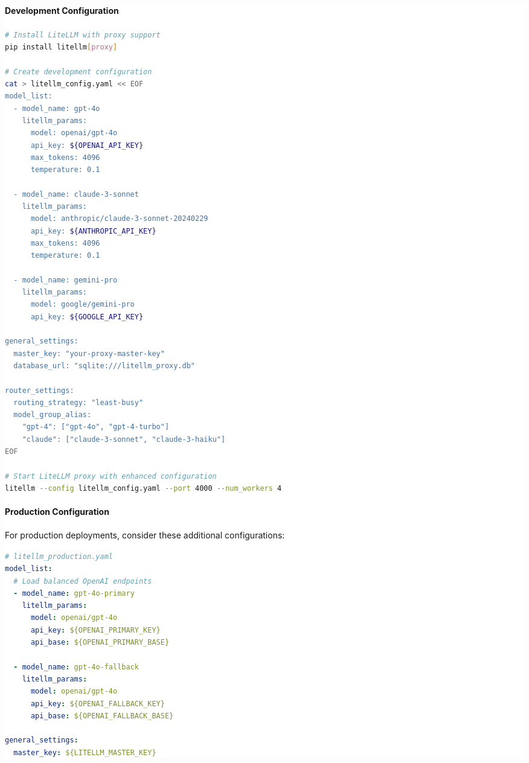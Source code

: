 #### Development Configuration

```bash
# Install LiteLLM with proxy support
pip install litellm[proxy]

# Create development configuration
cat > litellm_config.yaml << EOF
model_list:
  - model_name: gpt-4o
    litellm_params:
      model: openai/gpt-4o
      api_key: ${OPENAI_API_KEY}
      max_tokens: 4096
      temperature: 0.1
  
  - model_name: claude-3-sonnet
    litellm_params:
      model: anthropic/claude-3-sonnet-20240229
      api_key: ${ANTHROPIC_API_KEY}
      max_tokens: 4096
      temperature: 0.1
  
  - model_name: gemini-pro
    litellm_params:
      model: google/gemini-pro
      api_key: ${GOOGLE_API_KEY}

general_settings:
  master_key: "your-proxy-master-key"
  database_url: "sqlite:///litellm_proxy.db"
  
router_settings:
  routing_strategy: "least-busy"
  model_group_alias:
    "gpt-4": ["gpt-4o", "gpt-4-turbo"]
    "claude": ["claude-3-sonnet", "claude-3-haiku"]
EOF

# Start LiteLLM proxy with enhanced configuration
litellm --config litellm_config.yaml --port 4000 --num_workers 4
```

#### Production Configuration

For production deployments, consider these additional configurations:

```yaml
# litellm_production.yaml
model_list:
  # Load balanced OpenAI endpoints
  - model_name: gpt-4o-primary
    litellm_params:
      model: openai/gpt-4o
      api_key: ${OPENAI_PRIMARY_KEY}
      api_base: ${OPENAI_PRIMARY_BASE}
  
  - model_name: gpt-4o-fallback
    litellm_params:
      model: openai/gpt-4o
      api_key: ${OPENAI_FALLBACK_KEY}
      api_base: ${OPENAI_FALLBACK_BASE}

general_settings:
  master_key: ${LITELLM_MASTER_KEY}
```